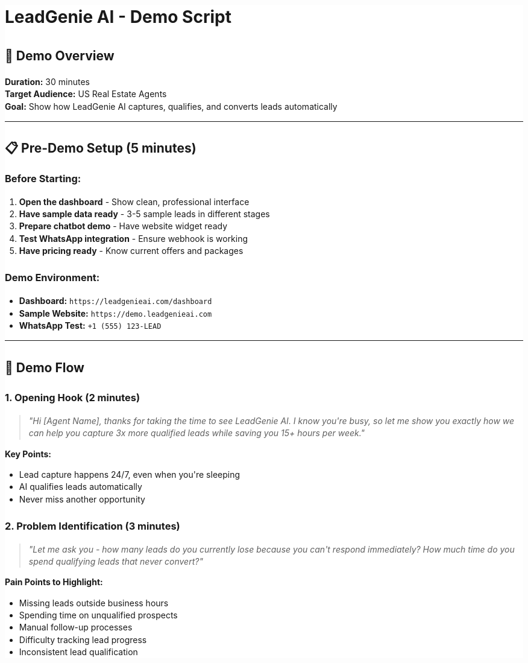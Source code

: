 # LeadGenie AI - Demo Script

## 🎯 Demo Overview
**Duration:** 30 minutes  
**Target Audience:** US Real Estate Agents  
**Goal:** Show how LeadGenie AI captures, qualifies, and converts leads automatically

---

## 📋 Pre-Demo Setup (5 minutes)

### **Before Starting:**
1. **Open the dashboard** - Show clean, professional interface
2. **Have sample data ready** - 3-5 sample leads in different stages
3. **Prepare chatbot demo** - Have website widget ready
4. **Test WhatsApp integration** - Ensure webhook is working
5. **Have pricing ready** - Know current offers and packages

### **Demo Environment:**
- **Dashboard:** `https://leadgenieai.com/dashboard`
- **Sample Website:** `https://demo.leadgenieai.com`
- **WhatsApp Test:** `+1 (555) 123-LEAD`

---

## 🚀 Demo Flow

### **1. Opening Hook (2 minutes)**

> *"Hi [Agent Name], thanks for taking the time to see LeadGenie AI. I know you're busy, so let me show you exactly how we can help you capture 3x more qualified leads while saving you 15+ hours per week."*

**Key Points:**
- Lead capture happens 24/7, even when you're sleeping
- AI qualifies leads automatically
- Never miss another opportunity

### **2. Problem Identification (3 minutes)**

> *"Let me ask you - how many leads do you currently lose because you can't respond immediately? How much time do you spend qualifying leads that never convert?"*

**Pain Points to Highlight:**
- Missing leads outside business hours
- Spending time on unqualified prospects
- Manual follow-up processes
- Difficulty tracking lead progress
- Inconsistent lead qualification
